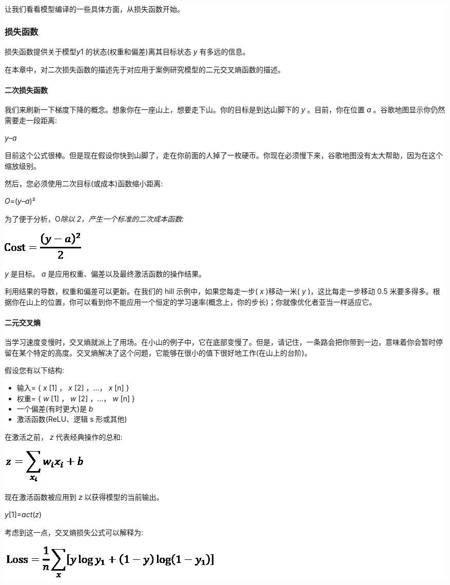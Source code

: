 让我们看看模型编译的一些具体方面，从损失函数开始。

### 损失函数

损失函数提供关于模型*y*1 的状态(权重和偏差)离其目标状态 *y* 有多远的信息。

在本章中，对二次损失函数的描述先于对应用于案例研究模型的二元交叉熵函数的描述。

#### 二次损失函数

我们来刷新一下梯度下降的概念。想象你在一座山上，想要走下山。你的目标是到达山脚下的 *y* 。目前，你在位置 *a* 。谷歌地图显示你仍然需要走一段距离:

*y*–*a*

目前这个公式很棒。但是现在假设你快到山脚了，走在你前面的人掉了一枚硬币。你现在必须慢下来，谷歌地图没有太大帮助，因为在这个缩放级别。

然后，您必须使用二次目标(或成本)函数缩小距离:

*O*=(*y*–*a*)²

为了便于分析，O*除以 2，产生一个标准的二次成本函数:*

![](img/B15438_09_002.png)

*y* 是目标。 *a* 是应用权重、偏差以及最终激活函数的操作结果。

利用结果的导数，权重和偏差可以更新。在我们的 hill 示例中，如果您每走一步( *x* )移动一米( *y* )，这比每走一步移动 0.5 米要多得多。根据你在山上的位置，你可以看到你不能应用一个恒定的学习速率(概念上，你的步长)；你就像优化者亚当一样适应它。

#### 二元交叉熵

当学习速度变慢时，交叉熵就派上了用场。在小山的例子中，它在底部变慢了。但是，请记住，一条路会把你带到一边，意味着你会暂时停留在某个特定的高度。交叉熵解决了这个问题，它能够在很小的值下很好地工作(在山上的台阶)。

假设您有以下结构:

*   输入= { *x* [1] ， *x* [2] ，…， *x* [n] }
*   权重= { *w* [1] ， *w* [2] ，…， *w* [n] }
*   一个偏差(有时更大)是 *b*
*   激活函数(ReLU、逻辑 s 形或其他)

在激活之前， *z* 代表经典操作的总和:

![](img/B15438_09_003.png)

现在激活函数被应用到 *z* 以获得模型的当前输出。

*y*[1]=*act*(*z*)

考虑到这一点，交叉熵损失公式可以解释为:

![](img/B15438_09_004.png)
